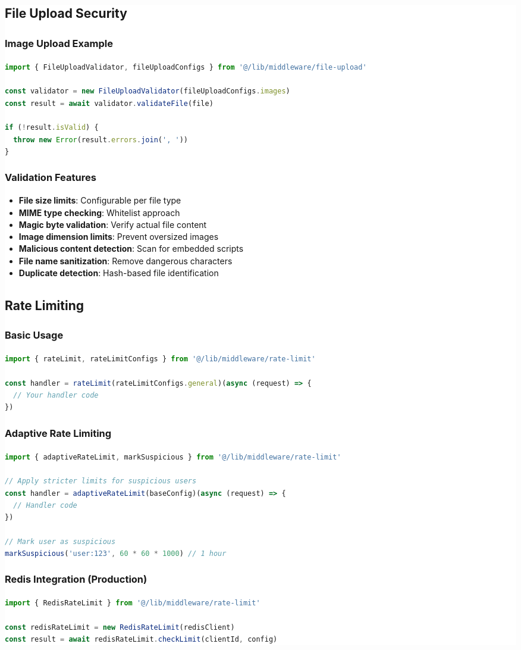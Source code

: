 ```typescript
```

## File Upload Security

### Image Upload Example
```typescript
import { FileUploadValidator, fileUploadConfigs } from '@/lib/middleware/file-upload'

const validator = new FileUploadValidator(fileUploadConfigs.images)
const result = await validator.validateFile(file)

if (!result.isValid) {
  throw new Error(result.errors.join(', '))
}
```

### Validation Features
- **File size limits**: Configurable per file type
- **MIME type checking**: Whitelist approach
- **Magic byte validation**: Verify actual file content
- **Image dimension limits**: Prevent oversized images
- **Malicious content detection**: Scan for embedded scripts
- **File name sanitization**: Remove dangerous characters
- **Duplicate detection**: Hash-based file identification

## Rate Limiting

### Basic Usage
```typescript
import { rateLimit, rateLimitConfigs } from '@/lib/middleware/rate-limit'

const handler = rateLimit(rateLimitConfigs.general)(async (request) => {
  // Your handler code
})
```

### Adaptive Rate Limiting
```typescript
import { adaptiveRateLimit, markSuspicious } from '@/lib/middleware/rate-limit'

// Apply stricter limits for suspicious users
const handler = adaptiveRateLimit(baseConfig)(async (request) => {
  // Handler code
})

// Mark user as suspicious
markSuspicious('user:123', 60 * 60 * 1000) // 1 hour
```

### Redis Integration (Production)
```typescript
import { RedisRateLimit } from '@/lib/middleware/rate-limit'

const redisRateLimit = new RedisRateLimit(redisClient)
const result = await redisRateLimit.checkLimit(clientId, config)
```
